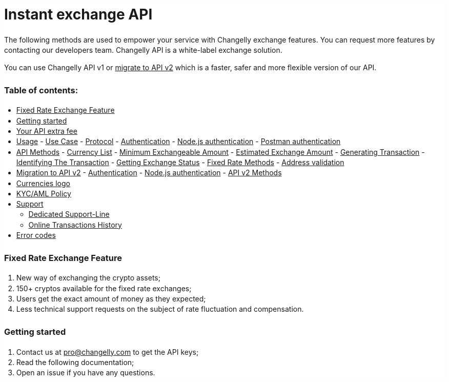 Instant exchange API
=====================================

The following methods are used to empower your service with Changelly exchange features. You can request more features by contacting our developers team. Changelly API is a white-label exchange solution. 

You can use Changelly API v1 or [migrate to API v2](#migration-to-api-v2) which is a faster, safer and more flexible version of our API.

### **Table of contents**:

* [Fixed Rate Exchange Feature](#fixed-rate-exchange-feature)
* [Getting started](#getting-started)
* [Your API extra fee](#your-api-extra-fee)
* [Usage](#usage)
      - [Use Case](#use-case)
      - [Protocol](#protocol)
      - [Authentication](#authentication)
         - [Node.js authentication](#nodejs-authentication)
         - [Postman authentication](#postman-authentication)
* [API Methods](#api-methods)
      - [Currency List](#currency-list)
      - [Minimum Exchangeable Amount](#minimum-exchangeable-amount)
      - [Estimated Exchange Amount](#estimated-exchange-amount)
      - [Generating Transaction](#generating-transaction)
      - [Identifying The Transaction](#identifying-the-transaction)
      - [Getting Exchange Status](#getting-exchange-status)
      - [Fixed Rate Methods](#fixed-rate-methods)
      - [Address validation](#address-validation)
* [Migration to API v2](#migration-to-api-v2)
      - [Authentication](#authentication-1)
      - [Node.js authentication](#nodejs-authentication-1)
      - [API v2 Methods](#api-v2-methods)
* [Currencies logo](#currencies-logo)
* [KYC/AML Policy](#kycaml-policy)
* [Support](#support)
  - [Dedicated Support-Line](#dedicated-support-line)
  - [Online Transactions History](#online-transactions-history)
* [Error codes](#error-codes)


### **Fixed Rate Exchange Feature**

1. New way of exchanging the crypto assets;
2. 150+ cryptos available for the fixed rate exchanges;
3. Users get the exact amount of money as they expected;
4. Less technical support requests on the subject of rate fluctuation and compensation.

### **Getting started**

1. Contact us at pro@changelly.com to get the API keys;
2. Read the following documentation;
3. Open an issue if you have any questions.
